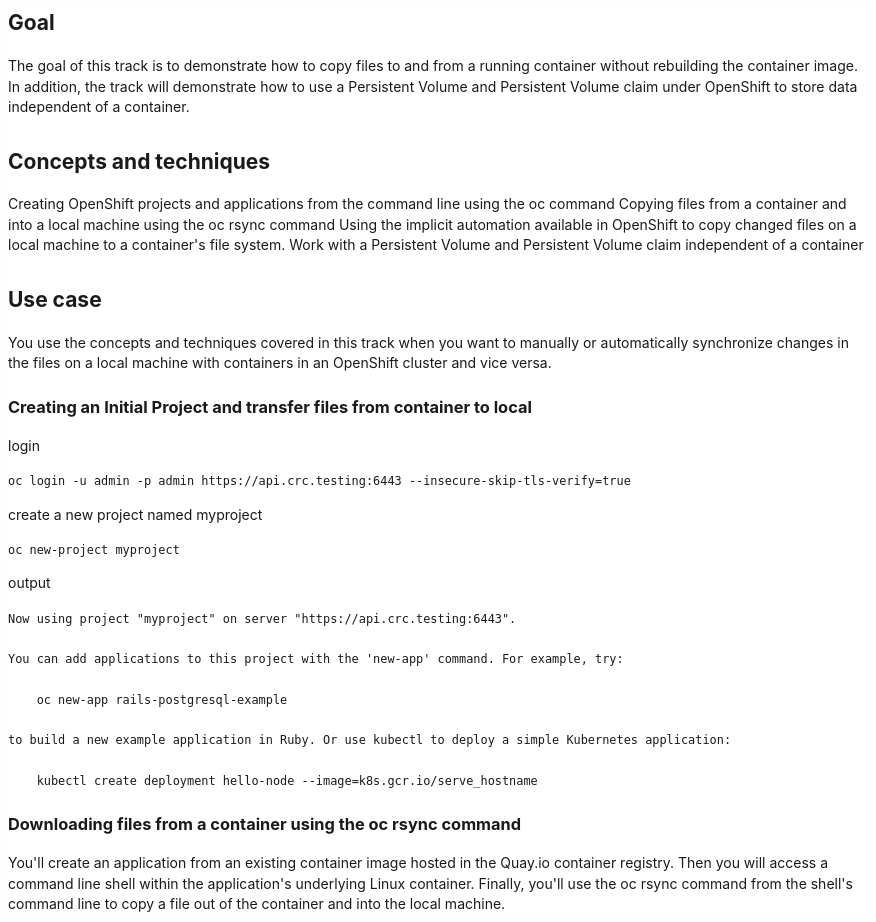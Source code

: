 ## Goal
The goal of this track is to demonstrate how to copy files to and from a running container without rebuilding the container image. 
In addition, the track will demonstrate how to use a Persistent Volume and Persistent Volume claim under OpenShift to store data independent of a container.

## Concepts and techniques
Creating OpenShift projects and applications from the command line using the oc command
Copying files from a container and into a local machine using the oc rsync command
Using the implicit automation available in OpenShift to copy changed files on a local machine to a container's file system.
Work with a Persistent Volume and Persistent Volume claim independent of a container

## Use case
You use the concepts and techniques covered in this track when you want to manually or automatically synchronize changes in the files on a 
local machine with containers in an OpenShift cluster and vice versa.

### Creating an Initial Project and transfer files from container to local
login
```
oc login -u admin -p admin https://api.crc.testing:6443 --insecure-skip-tls-verify=true
```
create a new project named myproject
```
oc new-project myproject
```
output
```
Now using project "myproject" on server "https://api.crc.testing:6443".

You can add applications to this project with the 'new-app' command. For example, try:

    oc new-app rails-postgresql-example

to build a new example application in Ruby. Or use kubectl to deploy a simple Kubernetes application:

    kubectl create deployment hello-node --image=k8s.gcr.io/serve_hostname
```
### Downloading files from a container using the oc rsync command
You'll create an application from an existing container image hosted in the Quay.io container registry. 
Then you will access a command line shell within the application's underlying Linux container. 
Finally, you'll use the oc rsync command from the shell's command line to copy a file out of the container and into the local machine.

